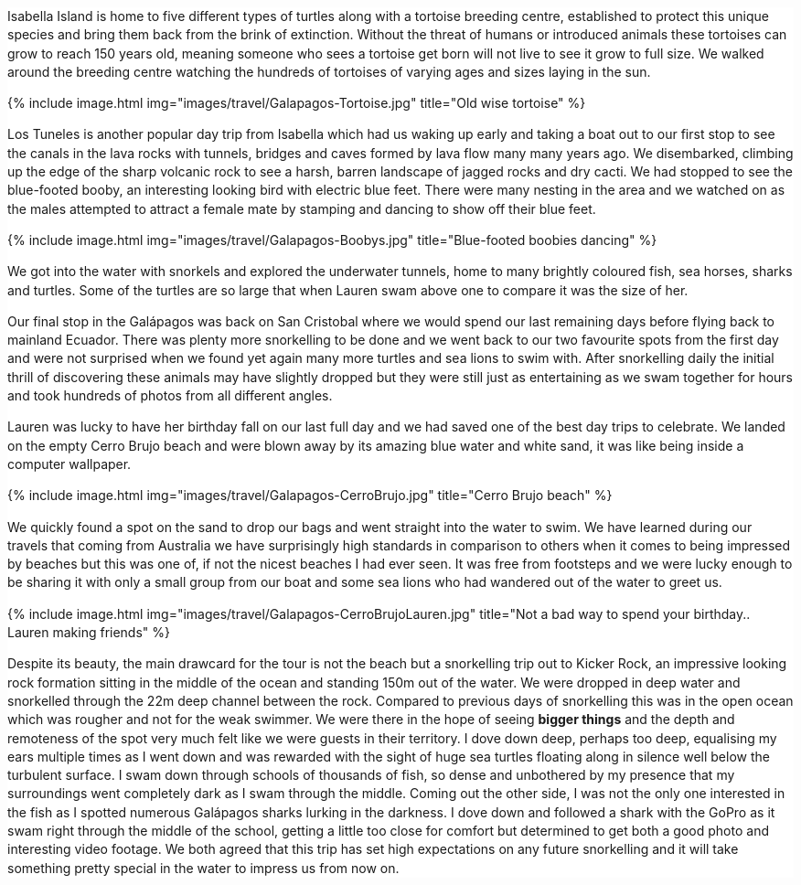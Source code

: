 Isabella Island is home to five different types of turtles along with a tortoise breeding centre, established to protect this unique species and bring them back from the brink of extinction. Without the threat of humans or introduced animals these tortoises can grow to reach 150 years old, meaning someone who sees a tortoise get born will not live to see it grow to full size. We walked around the breeding centre watching the hundreds of tortoises of varying ages and sizes laying in the sun.

{% include image.html img="images/travel/Galapagos-Tortoise.jpg" title="Old wise tortoise" %}

Los Tuneles is another popular day trip from Isabella which had us waking up early and taking a boat out to our first stop to see the canals in the lava rocks with tunnels, bridges and caves formed by lava flow many many years ago. We disembarked, climbing up the edge of the sharp volcanic rock to see a harsh, barren landscape of jagged rocks and dry cacti. We had stopped to see the blue-footed booby, an interesting looking bird with electric blue feet. There were many nesting in the area and we watched on as the males attempted to attract a female mate by stamping and dancing to show off their blue feet.

{% include image.html img="images/travel/Galapagos-Boobys.jpg" title="Blue-footed boobies dancing" %}

We got into the water with snorkels and explored the underwater tunnels, home to many brightly coloured fish, sea horses, sharks and turtles. Some of the turtles are so large that when Lauren swam above one to compare it was the size of her. 	

Our final stop in the Galápagos was back on San Cristobal where we would spend our last remaining days before flying back to mainland Ecuador. There was plenty more snorkelling to be done and we went back to our two favourite spots from the first day and were not surprised when we found yet again many more turtles and sea lions to swim with. After snorkelling daily the initial thrill of discovering these animals may have slightly dropped but they were still just as entertaining as we swam together for hours and took hundreds of photos from all different angles. 

Lauren was lucky to have her birthday fall on our last full day and we had saved one of the best day trips to celebrate. We landed on the empty Cerro Brujo beach and were blown away by its amazing blue water and white sand, it was like being inside a computer wallpaper.

{% include image.html img="images/travel/Galapagos-CerroBrujo.jpg" title="Cerro Brujo beach" %}

We quickly found a spot on the sand to drop our bags and went straight into the water to swim. We have learned during our travels that coming from Australia we have surprisingly high standards in comparison to others when it comes to being impressed by beaches but this was one of, if not the nicest beaches I had ever seen. It was free from footsteps and we were lucky enough to be sharing it with only a small group from our boat and some sea lions who had wandered out of the water to greet us.

{% include image.html img="images/travel/Galapagos-CerroBrujoLauren.jpg" title="Not a bad way to spend your birthday.. Lauren making friends" %}

Despite its beauty, the main drawcard for the tour is not the beach but a snorkelling trip out to Kicker Rock, an impressive looking rock formation sitting in the middle of the ocean and standing 150m out of the water. We were dropped in deep water and snorkelled through the 22m deep channel between the rock. Compared to previous days of snorkelling this was in the open ocean which was rougher and not for the weak swimmer. We were there in the hope of seeing **bigger things** and the depth and remoteness of the spot very much felt like we were guests in their territory. I dove down deep, perhaps too deep, equalising my ears multiple times as I went down and was rewarded with the sight of huge sea turtles floating along in silence well below the turbulent surface. I swam down through schools of thousands of fish, so dense and unbothered by my presence that my surroundings went completely dark as I swam through the middle. Coming out the other side, I was not the only one interested in the fish as I spotted numerous Galápagos sharks lurking in the darkness. I dove down and followed a shark with the GoPro as it swam right through the middle of the school, getting a little too close for comfort but determined to get both a good photo and interesting video footage. We both agreed that this trip has set high expectations on any future snorkelling and it will take something pretty special in the water to impress us from now on.
